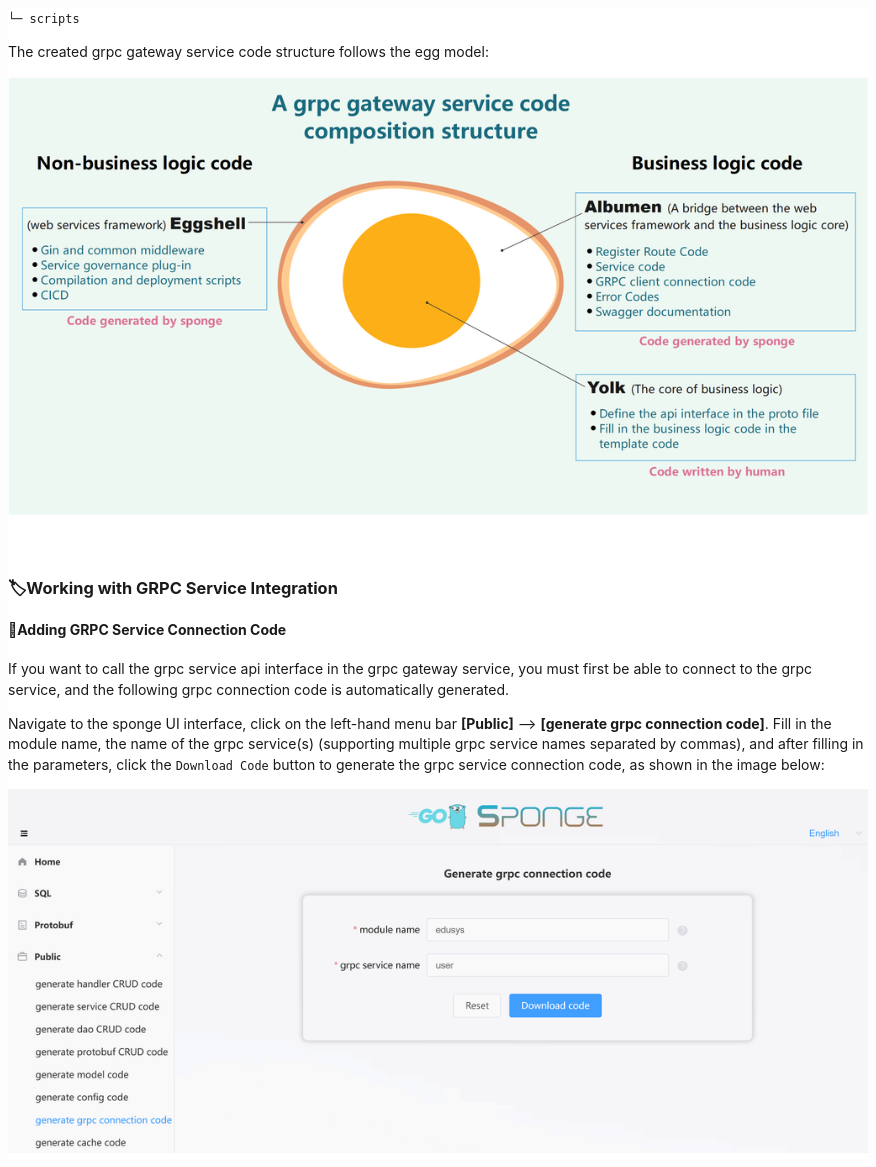 ```
└─ scripts
```

The created grpc gateway service code structure follows the egg model:

![micro-rpc-gw-pb-anatomy](assets/images/micro-rpc-gw-pb-anatomy.png)

<br>

### 🏷Working with GRPC Service Integration

#### 🔹Adding GRPC Service Connection Code

If you want to call the grpc service api interface in the grpc gateway service, you must first be able to connect to the grpc service, and the following grpc connection code is automatically generated.

Navigate to the sponge UI interface, click on the left-hand menu bar **[Public]** --> **[generate grpc connection code]**. Fill in the module name, the name of the grpc service(s) (supporting multiple grpc service names separated by commas), and after filling in the parameters, click the `Download Code` button to generate the grpc service connection code, as shown in the image below:

![micro-rpc-conn](assets/images/micro-rpc-conn.png)
